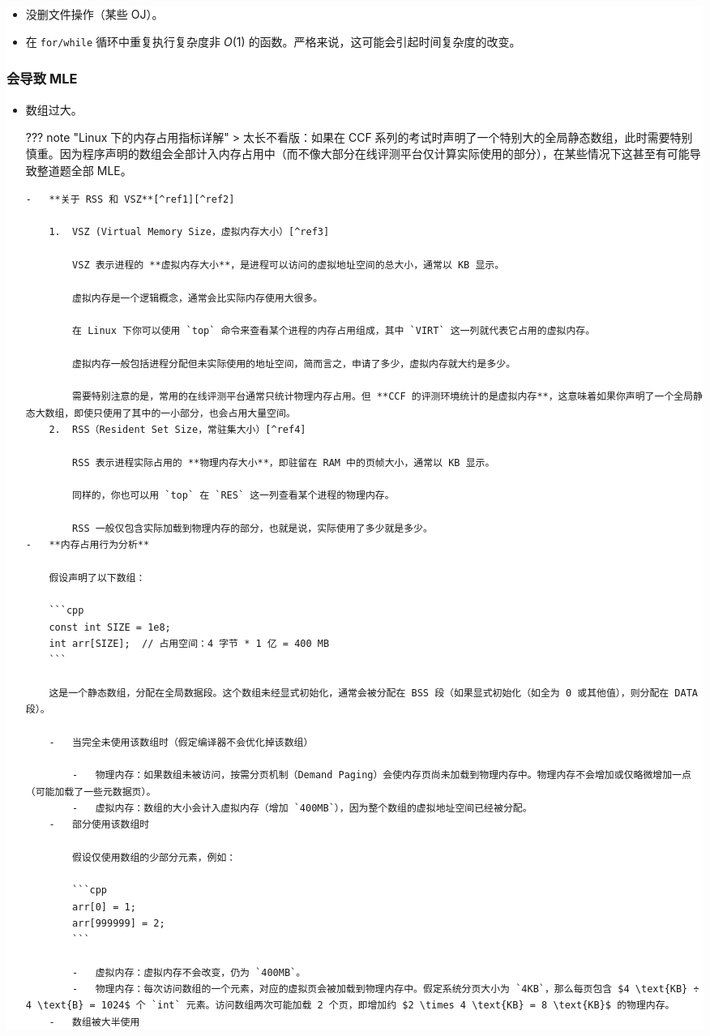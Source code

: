 -   没删文件操作（某些 OJ）。

-   在 `for/while` 循环中重复执行复杂度非 $O(1)$ 的函数。严格来说，这可能会引起时间复杂度的改变。

### 会导致 MLE

-   数组过大。

    ??? note "Linux 下的内存占用指标详解"
        > 太长不看版：如果在 CCF 系列的考试时声明了一个特别大的全局静态数组，此时需要特别慎重。因为程序声明的数组会全部计入内存占用中（而不像大部分在线评测平台仅计算实际使用的部分），在某些情况下这甚至有可能导致整道题全部 MLE。
        
        -   **关于 RSS 和 VSZ**[^ref1][^ref2]
        
            1.  VSZ (Virtual Memory Size，虚拟内存大小）[^ref3]
            
                VSZ 表示进程的 **虚拟内存大小**，是进程可以访问的虚拟地址空间的总大小，通常以 KB 显示。
                
                虚拟内存是一个逻辑概念，通常会比实际内存使用大很多。
                
                在 Linux 下你可以使用 `top` 命令来查看某个进程的内存占用组成，其中 `VIRT` 这一列就代表它占用的虚拟内存。
                
                虚拟内存一般包括进程分配但未实际使用的地址空间，简而言之，申请了多少，虚拟内存就大约是多少。
                
                需要特别注意的是，常用的在线评测平台通常只统计物理内存占用。但 **CCF 的评测环境统计的是虚拟内存**，这意味着如果你声明了一个全局静态大数组，即使只使用了其中的一小部分，也会占用大量空间。
            2.  RSS（Resident Set Size，常驻集大小）[^ref4]
            
                RSS 表示进程实际占用的 **物理内存大小**，即驻留在 RAM 中的页帧大小，通常以 KB 显示。
                
                同样的，你也可以用 `top` 在 `RES` 这一列查看某个进程的物理内存。
                
                RSS 一般仅包含实际加载到物理内存的部分，也就是说，实际使用了多少就是多少。
        -   **内存占用行为分析**
        
            假设声明了以下数组：
            
            ```cpp
            const int SIZE = 1e8;
            int arr[SIZE];  // 占用空间：4 字节 * 1 亿 = 400 MB
            ```
            
            这是一个静态数组，分配在全局数据段。这个数组未经显式初始化，通常会被分配在 BSS 段（如果显式初始化（如全为 0 或其他值），则分配在 DATA 段）。
            
            -   当完全未使用该数组时（假定编译器不会优化掉该数组）
            
                -   物理内存：如果数组未被访问，按需分页机制（Demand Paging）会使内存页尚未加载到物理内存中。物理内存不会增加或仅略微增加一点（可能加载了一些元数据页）。
                -   虚拟内存：数组的大小会计入虚拟内存（增加 `400MB`），因为整个数组的虚拟地址空间已经被分配。
            -   部分使用该数组时
            
                假设仅使用数组的少部分元素，例如：
                
                ```cpp
                arr[0] = 1;
                arr[999999] = 2;
                ```
                
                -   虚拟内存：虚拟内存不会改变，仍为 `400MB`。
                -   物理内存：每次访问数组的一个元素，对应的虚拟页会被加载到物理内存中。假定系统分页大小为 `4KB`，那么每页包含 $4 \text{KB} ÷ 4 \text{B} = 1024$ 个 `int` 元素。访问数组两次可能加载 2 个页，即增加约 $2 \times 4 \text{KB} = 8 \text{KB}$ 的物理内存。
            -   数组被大半使用
            

[^ref1]: [What is RSS and VSZ in Linux memory management - Stack Overflow](https://stackoverflow.com/questions/7880784/what-is-rss-and-vsz-in-linux-memory-management)
[^ref2]: [Need explanation on Resident Set Size/Virtual Size - Stack Overflow](https://unix.stackexchange.com/questions/35129/need-explanation-on-resident-set-size-virtual-size)
[^ref3]: [虚拟内存](https://zh.wikipedia.org/wiki/%E8%99%9A%E6%8B%9F%E5%86%85%E5%AD%98)
[^ref4]: [常驻集大小](https://zh.wikipedia.org/wiki/%E5%B8%B8%E9%A9%BB%E9%9B%86%E5%A4%A7%E5%B0%8F)